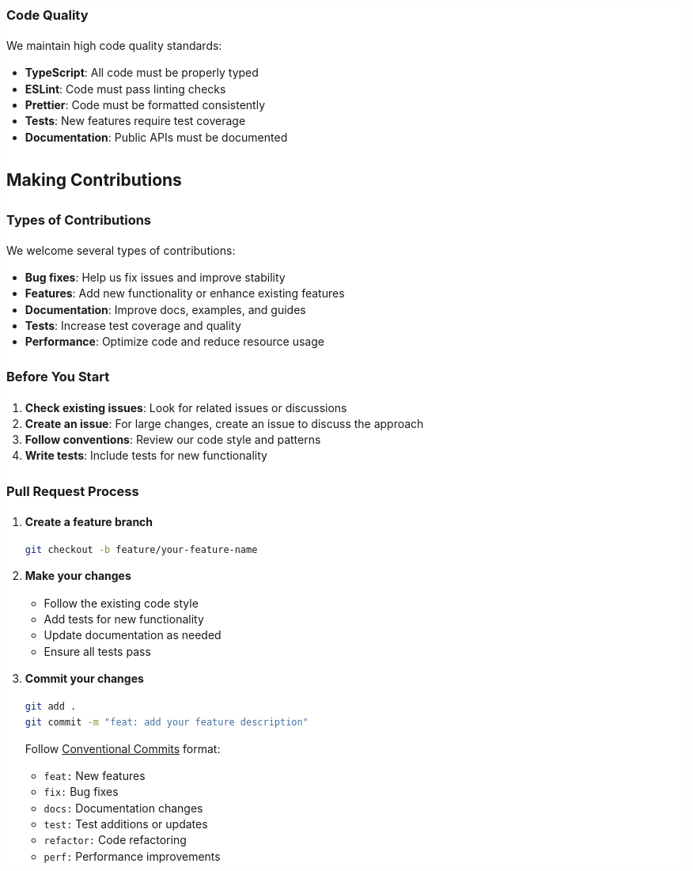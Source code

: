 ### Code Quality

We maintain high code quality standards:

- **TypeScript**: All code must be properly typed
- **ESLint**: Code must pass linting checks
- **Prettier**: Code must be formatted consistently
- **Tests**: New features require test coverage
- **Documentation**: Public APIs must be documented

## Making Contributions

### Types of Contributions

We welcome several types of contributions:

- **Bug fixes**: Help us fix issues and improve stability
- **Features**: Add new functionality or enhance existing features
- **Documentation**: Improve docs, examples, and guides
- **Tests**: Increase test coverage and quality
- **Performance**: Optimize code and reduce resource usage

### Before You Start

1. **Check existing issues**: Look for related issues or discussions
2. **Create an issue**: For large changes, create an issue to discuss the approach
3. **Follow conventions**: Review our code style and patterns
4. **Write tests**: Include tests for new functionality

### Pull Request Process

1. **Create a feature branch**

   ```bash
   git checkout -b feature/your-feature-name
   ```

2. **Make your changes**

   - Follow the existing code style
   - Add tests for new functionality
   - Update documentation as needed
   - Ensure all tests pass

3. **Commit your changes**

   ```bash
   git add .
   git commit -m "feat: add your feature description"
   ```

   Follow [Conventional Commits](https://conventionalcommits.org/) format:

   - `feat:` New features
   - `fix:` Bug fixes
   - `docs:` Documentation changes
   - `test:` Test additions or updates
   - `refactor:` Code refactoring
   - `perf:` Performance improvements
